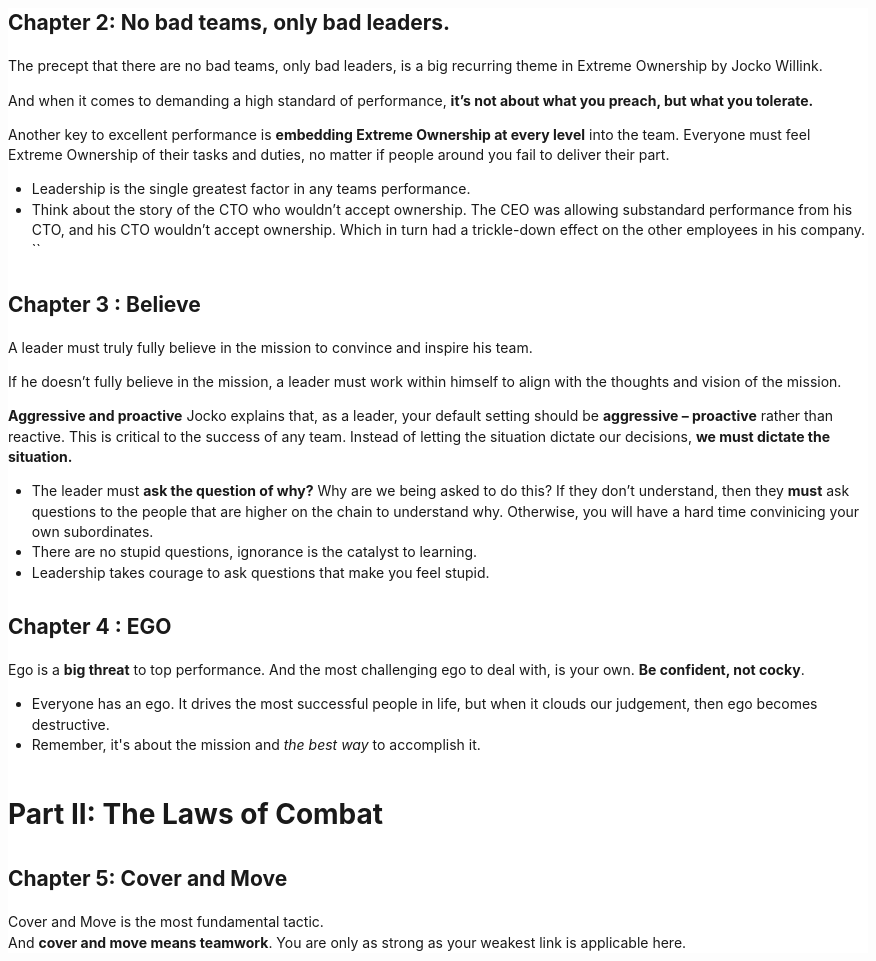 
## Chapter 2: No bad teams, only bad leaders.

The precept that there are no bad teams, only bad leaders, is a big recurring theme in Extreme Ownership by Jocko Willink.

And when it comes to demanding a high standard of performance, **it’s not about what you preach, but what you tolerate.**

Another key to excellent performance is **embedding Extreme Ownership at every level** into the team. Everyone must feel Extreme Ownership of their tasks and duties, no matter if people around you fail to deliver their part.

-   Leadership is the single greatest factor in any teams performance.
- Think about the story of the CTO who wouldn’t accept ownership. The CEO was allowing substandard performance from his CTO, and his CTO wouldn’t accept ownership. Which in turn had a trickle-down effect on the other employees in his company.
``

## Chapter 3 : Believe

A leader must truly fully believe in the mission to convince and inspire his team.

If he doesn’t fully believe in the mission, a leader must work within himself to align with the thoughts and vision of the mission.

**Aggressive and proactive** 
Jocko explains that, as a leader, your default setting should be **aggressive – proactive** rather than reactive. This is critical to the success of any team. Instead of letting the situation dictate our decisions, **we must dictate the situation.**

-  The leader must **ask the question of why?** Why are we being asked to do this? If they don’t understand, then they **must** ask questions to the people that are higher on the chain to understand why. Otherwise, you will have a hard time convinicing your own subordinates.
- There are no stupid questions, ignorance is the catalyst to learning.
-  Leadership takes courage to ask questions that make you feel stupid.

## Chapter 4 : EGO

Ego is a **big threat** to top performance. And the most challenging ego to deal with, is your own. **Be confident, not cocky**.

-   Everyone has an ego. It drives the most successful people in life, but when it clouds our judgement, then ego becomes destructive.
- Remember, it's about the mission and *the best way* to accomplish it.

# **Part II: The Laws of Combat**
## Chapter 5: Cover and Move

Cover and Move is the most fundamental tactic.  
And **cover and move means teamwork**.
You are only as strong as your weakest link is applicable here.
